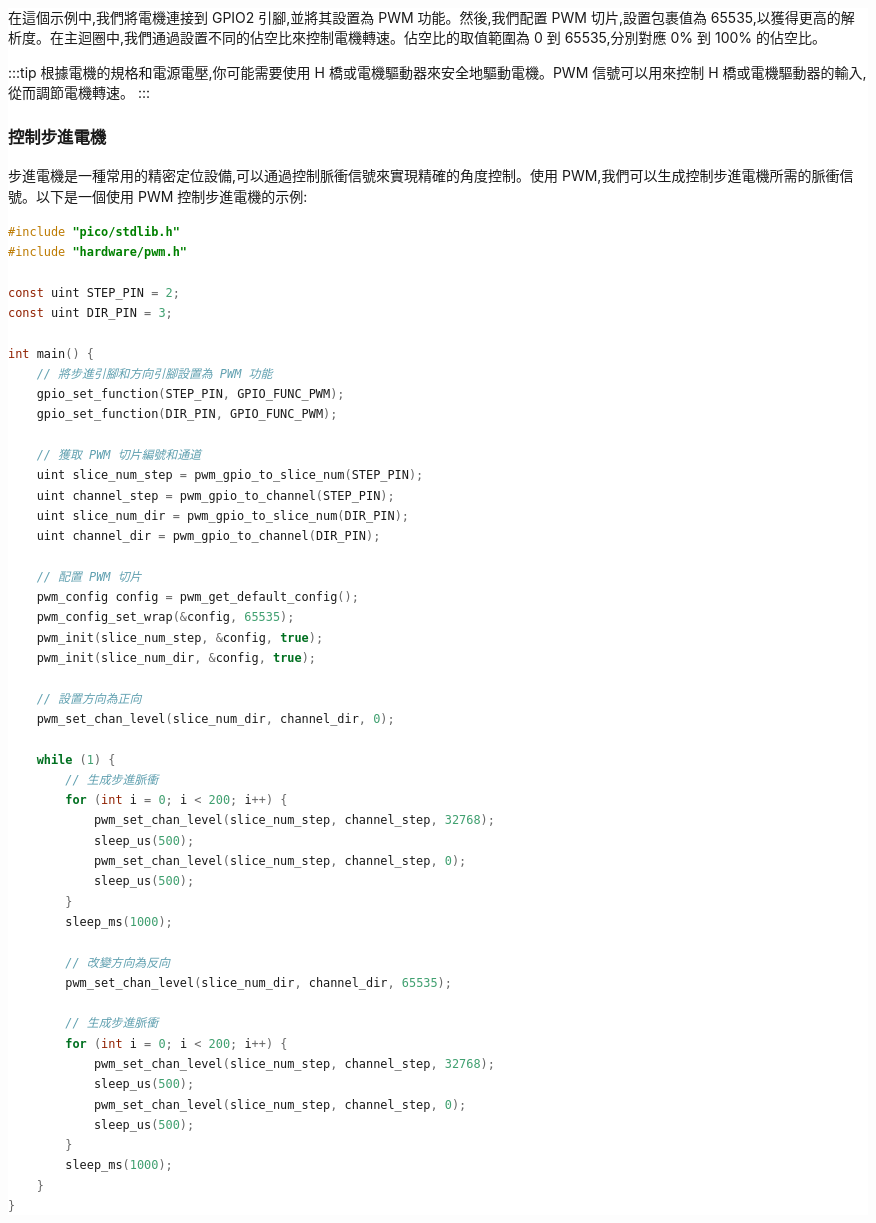 在這個示例中,我們將電機連接到 GPIO2 引腳,並將其設置為 PWM 功能。然後,我們配置 PWM 切片,設置包裹值為 65535,以獲得更高的解析度。在主迴圈中,我們通過設置不同的佔空比來控制電機轉速。佔空比的取值範圍為 0 到 65535,分別對應 0% 到 100% 的佔空比。

:::tip
根據電機的規格和電源電壓,你可能需要使用 H 橋或電機驅動器來安全地驅動電機。PWM 信號可以用來控制 H 橋或電機驅動器的輸入,從而調節電機轉速。
:::

### 控制步進電機

步進電機是一種常用的精密定位設備,可以通過控制脈衝信號來實現精確的角度控制。使用 PWM,我們可以生成控制步進電機所需的脈衝信號。以下是一個使用 PWM 控制步進電機的示例:

```c
#include "pico/stdlib.h"
#include "hardware/pwm.h"

const uint STEP_PIN = 2;
const uint DIR_PIN = 3;

int main() {
    // 將步進引腳和方向引腳設置為 PWM 功能
    gpio_set_function(STEP_PIN, GPIO_FUNC_PWM);
    gpio_set_function(DIR_PIN, GPIO_FUNC_PWM);

    // 獲取 PWM 切片編號和通道
    uint slice_num_step = pwm_gpio_to_slice_num(STEP_PIN);
    uint channel_step = pwm_gpio_to_channel(STEP_PIN);
    uint slice_num_dir = pwm_gpio_to_slice_num(DIR_PIN);
    uint channel_dir = pwm_gpio_to_channel(DIR_PIN);

    // 配置 PWM 切片
    pwm_config config = pwm_get_default_config();
    pwm_config_set_wrap(&config, 65535);
    pwm_init(slice_num_step, &config, true);
    pwm_init(slice_num_dir, &config, true);

    // 設置方向為正向
    pwm_set_chan_level(slice_num_dir, channel_dir, 0);

    while (1) {
        // 生成步進脈衝
        for (int i = 0; i < 200; i++) {
            pwm_set_chan_level(slice_num_step, channel_step, 32768);
            sleep_us(500);
            pwm_set_chan_level(slice_num_step, channel_step, 0);
            sleep_us(500);
        }
        sleep_ms(1000);

        // 改變方向為反向
        pwm_set_chan_level(slice_num_dir, channel_dir, 65535);

        // 生成步進脈衝
        for (int i = 0; i < 200; i++) {
            pwm_set_chan_level(slice_num_step, channel_step, 32768);
            sleep_us(500);
            pwm_set_chan_level(slice_num_step, channel_step, 0);
            sleep_us(500);
        }
        sleep_ms(1000);
    }
}
```
